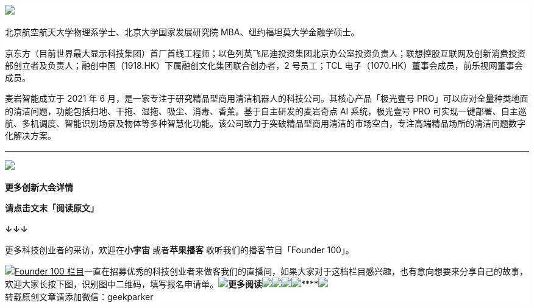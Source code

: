 
![](https://mmbiz.qpic.cn/mmbiz_jpg/qpAK9iaV2O3tA7Mm8BH2O910flcnMFNCw2ibnTwtNhRLCR0a6ACrk4X9PetCbXBcB9uKASVMvGhmDuzKJHUmJnQw/640?wx_fmt=jpeg)

北京航空航天大学物理系学士、北京大学国家发展研究院 MBA、纽约福坦莫大学金融学硕士。

京东方（目前世界最大显示科技集团）首厂首线工程师；以色列英飞尼迪投资集团北京办公室投资负责人；联想控股互联网及创新消费投资部创立者及负责人；融创中国（1918.HK）下属融创文化集团联合创办者，2
号员工；TCL 电子（1070.HK）董事会成员，前乐视网董事会成员。

  

麦岩智能成立于 2021 年 6 月，是一家专注于研究精品型商用清洁机器人的科技公司。其核心产品「极光壹号
PRO」可以应对全量种类地面的清洁问题，功能包括扫地、干拖、湿拖、吸尘、消毒、香薰。基于自主研发的麦岩奇点 AI 系统，极光壹号 PRO
可实现一键部署、自主巡航、多机调度、智能识别场景及物体等多种智慧化功能。该公司致力于突破精品型商用清洁的市场空白，专注高端精品场所的清洁问题数字化解决方案。

  

* * *

  

![](https://mmbiz.qpic.cn/mmbiz_png/qpAK9iaV2O3uHL7J3VCLK8S1knKIza5puzCh3wQNlhkjyaDXeX1yWhicNb751Bt7yyclgiax1VibicU4rAhDImmRVjg/640?wx_fmt=png)

**更多创新大会详情**

**请点击文末「阅读原文」**

**↓↓↓**

  

更多科技创业者的采访，欢迎在**小宇宙** 或者**苹果播客** 收听我们的播客节目「Founder 100」。  

![](https://mmbiz.qpic.cn/mmbiz_jpg/qpAK9iaV2O3sAf2SqShLpCtPjZ75Lel9rFHOSWoAcjFYk3Mp5DNOQ3tULEHuAqGteeiaRzmYcMutNayt6190mx2g/640?wx_fmt=jpeg&wxfrom=5&wx_lazy=1&wx_co=1)[Founder
100
栏目](https://mp.weixin.qq.com/mp/appmsgalbum?__biz=Mzg5NTc0MjgwMw%3D%3D&action=getalbum&album_id=2323942060573474817&scene=173&from_msgid=2247485162&from_itemidx=1&count=3&nolastread=1&scene=21#wechat_redirect)一直在招募优秀的科技创业者来做客我们的直播间，如果大家对于这档栏目感兴趣，也有意向想要来分享自己的故事，欢迎大家长按下图，识别图中二维码，填写报名申请单。![](https://mmbiz.qpic.cn/mmbiz_png/qpAK9iaV2O3u0EhB3OcPwp1ANIdW6UoJUIEzqHGJMWron6kCkKcbZfHaZyo0qD9lGGeRjZOnJaNkX4S7DEVOzQg/640?wx_fmt=png)**更多阅读**[![](https://mmbiz.qpic.cn/mmbiz_png/qpAK9iaV2O3uHL7J3VCLK8S1knKIza5punjjQxlh9LljQFibiaYibxBSedDhxj7G8DHeiajLTt7yEL27g3kpgGKNpqA/640?wx_fmt=png)](http://mp.weixin.qq.com/s?__biz=Mzg5NTc0MjgwMw==&mid=2247485621&idx=1&sn=bb82dfa5a1099d9feaf605485c47fa03&chksm=c00aee89f77d679fa3e33aed1a45e6192ab26b9e1ac74f9d435749c4e467e2d6282c1e20f3f4&scene=21#wechat_redirect)[![](https://mmbiz.qpic.cn/mmbiz_png/qpAK9iaV2O3uHL7J3VCLK8S1knKIza5puj3SWqPAgvKHIPCPQXWgGuWO1PvocPia3KV3ib6h7icTaZryCV3X8Tzz2Q/640?wx_fmt=png)](http://mp.weixin.qq.com/s?__biz=Mzg5NTc0MjgwMw==&mid=2247485562&idx=1&sn=216aa1760a26ab4edb1b390da2527402&chksm=c00aee46f77d6750218ad18c4d0d09944eac003b4307e7221ca3c9ef6495faa3e32d86a67a5b&scene=21#wechat_redirect)****[![](https://mmbiz.qpic.cn/mmbiz_png/qpAK9iaV2O3s99qHdEycOho0zgSusjZFZic6kmu9e06kfD0wX3Ft1qmXdqnWnIhBZia1bZP2MH2GxDibbEFNsudh8A/640?wx_fmt=png)](http://mp.weixin.qq.com/s?__biz=Mzg5NTc0MjgwMw==&mid=2247485520&idx=1&sn=10274ec08ba2c5a53d7ac1736b392e5c&chksm=c00aee6cf77d677a44e2368afae503fd201daab9e0e7dbaf4e15d3dd3faa1d64d95137df9e1d&scene=21#wechat_redirect)****[![](https://mmbiz.qpic.cn/mmbiz_png/qpAK9iaV2O3sLNiaeukgXg5wgaUAzzfDeFExNkDxUgicIvV5VthX3vMtOfQBgfYagvykrtQvT3MDprMGB4Xndkiccg/640?wx_fmt=png)](http://mp.weixin.qq.com/s?__biz=Mzg5NTc0MjgwMw==&mid=2247485395&idx=1&sn=82362ebe0020ca8f3f726469b09fa6e0&chksm=c00ae1eff77d68f9656fd99c3c0e37688b4ffdbfd923872d8f9a0be92a1050f7022372185ec9&scene=21#wechat_redirect)****[![](https://mmbiz.qpic.cn/mmbiz_png/qpAK9iaV2O3vVCKzRfyQXCERBjy2SBz2l4Rl46ltUJZozbQqqvDBKU3EUBsD1dOFiagXQHNBb6icTCVe7Gk1R0jpg/640?wx_fmt=png)](http://mp.weixin.qq.com/s?__biz=Mzg5NTc0MjgwMw==&mid=2247485300&idx=1&sn=b92332f56ae52597bfd465948e6bbc4a&chksm=c00ae148f77d685e9486fece3801d8ca03d52d3dc7b326fbdc2cefcb302a43f033ee02014878&scene=21#wechat_redirect)  
转载原创文章请添加微信：geekparker  

